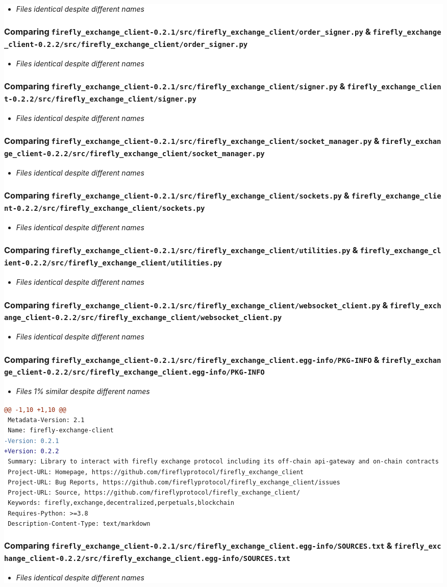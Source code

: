  * *Files identical despite different names*

### Comparing `firefly_exchange_client-0.2.1/src/firefly_exchange_client/order_signer.py` & `firefly_exchange_client-0.2.2/src/firefly_exchange_client/order_signer.py`

 * *Files identical despite different names*

### Comparing `firefly_exchange_client-0.2.1/src/firefly_exchange_client/signer.py` & `firefly_exchange_client-0.2.2/src/firefly_exchange_client/signer.py`

 * *Files identical despite different names*

### Comparing `firefly_exchange_client-0.2.1/src/firefly_exchange_client/socket_manager.py` & `firefly_exchange_client-0.2.2/src/firefly_exchange_client/socket_manager.py`

 * *Files identical despite different names*

### Comparing `firefly_exchange_client-0.2.1/src/firefly_exchange_client/sockets.py` & `firefly_exchange_client-0.2.2/src/firefly_exchange_client/sockets.py`

 * *Files identical despite different names*

### Comparing `firefly_exchange_client-0.2.1/src/firefly_exchange_client/utilities.py` & `firefly_exchange_client-0.2.2/src/firefly_exchange_client/utilities.py`

 * *Files identical despite different names*

### Comparing `firefly_exchange_client-0.2.1/src/firefly_exchange_client/websocket_client.py` & `firefly_exchange_client-0.2.2/src/firefly_exchange_client/websocket_client.py`

 * *Files identical despite different names*

### Comparing `firefly_exchange_client-0.2.1/src/firefly_exchange_client.egg-info/PKG-INFO` & `firefly_exchange_client-0.2.2/src/firefly_exchange_client.egg-info/PKG-INFO`

 * *Files 1% similar despite different names*

```diff
@@ -1,10 +1,10 @@
 Metadata-Version: 2.1
 Name: firefly-exchange-client
-Version: 0.2.1
+Version: 0.2.2
 Summary: Library to interact with firefly exchange protocol including its off-chain api-gateway and on-chain contracts
 Project-URL: Homepage, https://github.com/fireflyprotocol/firefly_exchange_client
 Project-URL: Bug Reports, https://github.com/fireflyprotocol/firefly_exchange_client/issues
 Project-URL: Source, https://github.com/fireflyprotocol/firefly_exchange_client/
 Keywords: firefly,exchange,decentralized,perpetuals,blockchain
 Requires-Python: >=3.8
 Description-Content-Type: text/markdown
```

### Comparing `firefly_exchange_client-0.2.1/src/firefly_exchange_client.egg-info/SOURCES.txt` & `firefly_exchange_client-0.2.2/src/firefly_exchange_client.egg-info/SOURCES.txt`

 * *Files identical despite different names*

